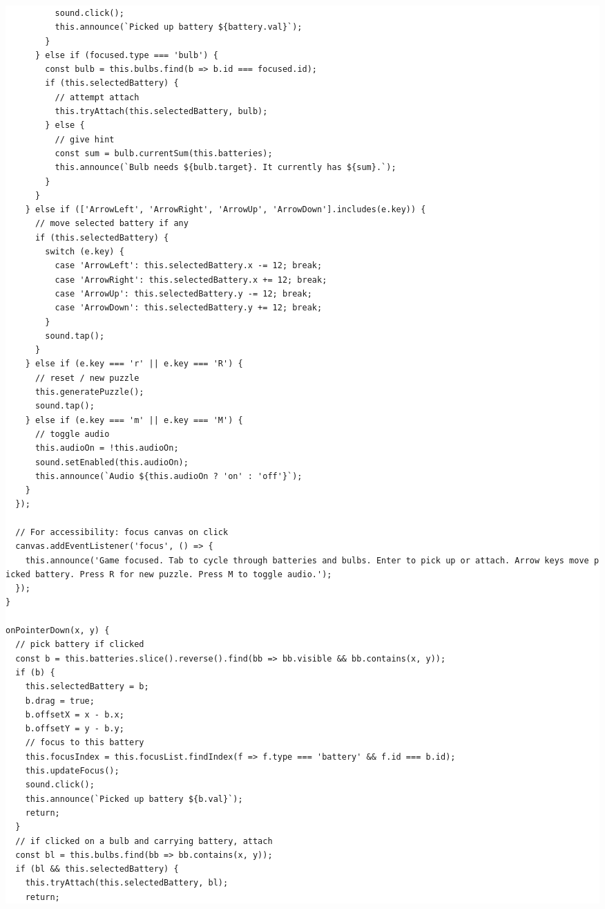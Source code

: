               sound.click();
              this.announce(`Picked up battery ${battery.val}`);
            }
          } else if (focused.type === 'bulb') {
            const bulb = this.bulbs.find(b => b.id === focused.id);
            if (this.selectedBattery) {
              // attempt attach
              this.tryAttach(this.selectedBattery, bulb);
            } else {
              // give hint
              const sum = bulb.currentSum(this.batteries);
              this.announce(`Bulb needs ${bulb.target}. It currently has ${sum}.`);
            }
          }
        } else if (['ArrowLeft', 'ArrowRight', 'ArrowUp', 'ArrowDown'].includes(e.key)) {
          // move selected battery if any
          if (this.selectedBattery) {
            switch (e.key) {
              case 'ArrowLeft': this.selectedBattery.x -= 12; break;
              case 'ArrowRight': this.selectedBattery.x += 12; break;
              case 'ArrowUp': this.selectedBattery.y -= 12; break;
              case 'ArrowDown': this.selectedBattery.y += 12; break;
            }
            sound.tap();
          }
        } else if (e.key === 'r' || e.key === 'R') {
          // reset / new puzzle
          this.generatePuzzle();
          sound.tap();
        } else if (e.key === 'm' || e.key === 'M') {
          // toggle audio
          this.audioOn = !this.audioOn;
          sound.setEnabled(this.audioOn);
          this.announce(`Audio ${this.audioOn ? 'on' : 'off'}`);
        }
      });

      // For accessibility: focus canvas on click
      canvas.addEventListener('focus', () => {
        this.announce('Game focused. Tab to cycle through batteries and bulbs. Enter to pick up or attach. Arrow keys move picked battery. Press R for new puzzle. Press M to toggle audio.');
      });
    }

    onPointerDown(x, y) {
      // pick battery if clicked
      const b = this.batteries.slice().reverse().find(bb => bb.visible && bb.contains(x, y));
      if (b) {
        this.selectedBattery = b;
        b.drag = true;
        b.offsetX = x - b.x;
        b.offsetY = y - b.y;
        // focus to this battery
        this.focusIndex = this.focusList.findIndex(f => f.type === 'battery' && f.id === b.id);
        this.updateFocus();
        sound.click();
        this.announce(`Picked up battery ${b.val}`);
        return;
      }
      // if clicked on a bulb and carrying battery, attach
      const bl = this.bulbs.find(bb => bb.contains(x, y));
      if (bl && this.selectedBattery) {
        this.tryAttach(this.selectedBattery, bl);
        return;